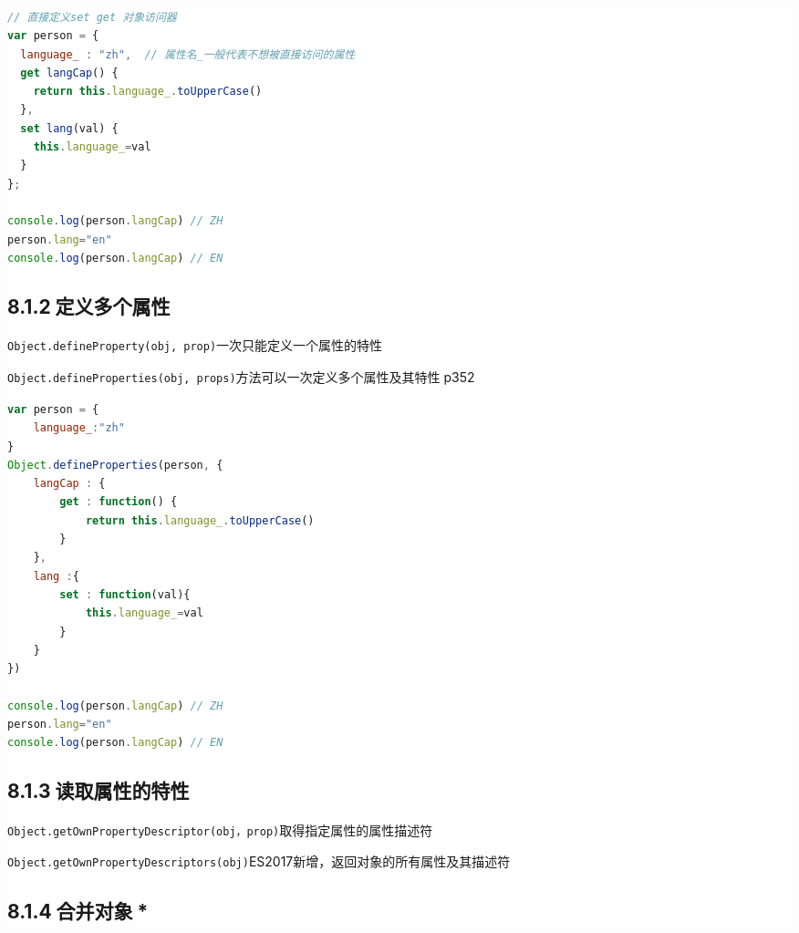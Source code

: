 ```js
// 直接定义set get 对象访问器
var person = {
  language_ : "zh",  // 属性名_一般代表不想被直接访问的属性
  get langCap() {
    return this.language_.toUpperCase()
  },
  set lang(val) {
  	this.language_=val
  }
};

console.log(person.langCap) // ZH
person.lang="en"
console.log(person.langCap) // EN
```

## 8.1.2 定义多个属性

`Object.defineProperty(obj, prop)`一次只能定义一个属性的特性

`Object.defineProperties(obj, props)`方法可以一次定义多个属性及其特性 p352

``` js
var person = {
    language_:"zh"
}
Object.defineProperties(person, {
    langCap : {
        get : function() {
            return this.language_.toUpperCase()
        }
    },
    lang :{
        set : function(val){
            this.language_=val
        }
    }
})

console.log(person.langCap) // ZH
person.lang="en"
console.log(person.langCap) // EN
```

## 8.1.3 读取属性的特性

`Object.getOwnPropertyDescriptor(obj，prop)`取得指定属性的属性描述符

`Object.getOwnPropertyDescriptors(obj)`ES2017新增，返回对象的所有属性及其描述符

## 8.1.4 合并对象 *
